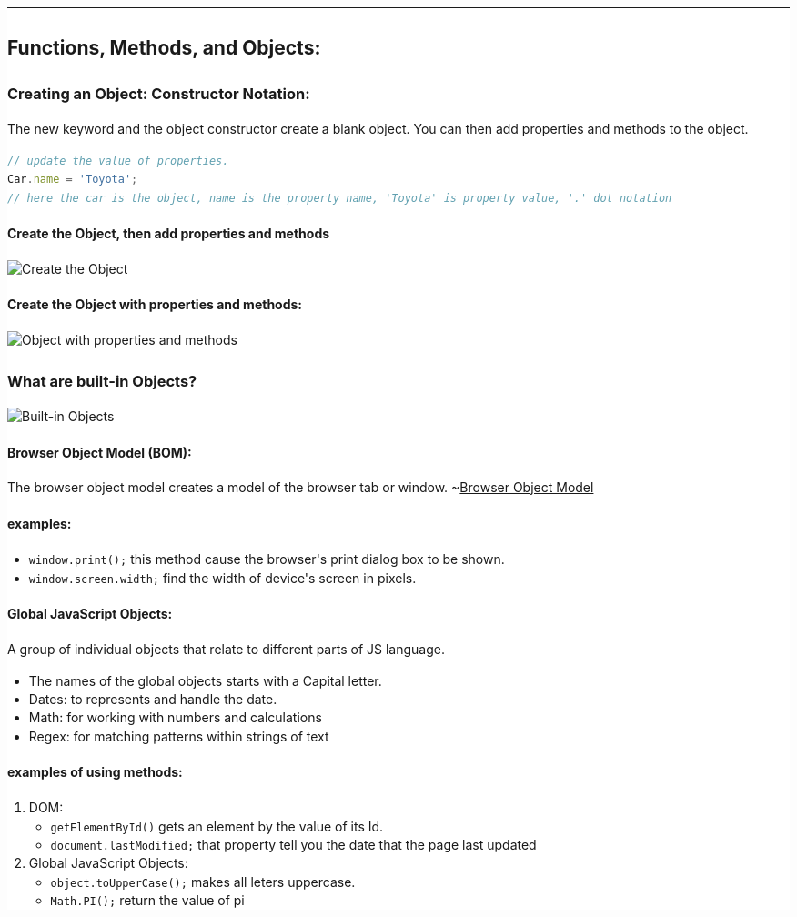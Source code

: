 - - -

## Functions, Methods, and Objects:

### Creating an Object: Constructor Notation:
The new keyword and the object constructor create a blank object.
You can then add properties and methods to the object.

```javascript
// update the value of properties.
Car.name = 'Toyota';
// here the car is the object, name is the property name, 'Toyota' is property value, '.' dot notation
```
#### Create the Object, then add properties and methods

![Create the Object](https://i.ibb.co/RPbjyYp/Create-the-Object.png)

#### Create the Object with properties and methods:

![Object with properties and methods](https://i.ibb.co/J5kN0FD/Object-with-properties-and-methods.png)


### What are built-in Objects?

![Built-in Objects](https://i.ibb.co/zNnv4xg/Built-in-Objects.png)

#### Browser Object Model (BOM):
The browser object model creates a model of the browser tab or window.
~[Browser Object Model](https://sharryhong.github.io/image/bom.jpg)

#### examples:
* `window.print();` this method cause the browser's print dialog box to be shown.
* `window.screen.width;` find the width of device's screen in pixels.

#### Global JavaScript Objects:
A group of individual objects that relate to different parts of JS language.
* The names of the global objects starts with a Capital letter.
* Dates: to represents and handle the date.
* Math: for working with numbers and calculations
* Regex: for matching patterns within strings of text

#### examples of using methods:
1. DOM:
    * `getElementById()` gets an element by the value of its Id.
    * `document.lastModified;` that property tell you the date that the page last updated
2. Global JavaScript Objects:
    * `object.toUpperCase();` makes all leters uppercase.
    * `Math.PI();` return the value of pi

